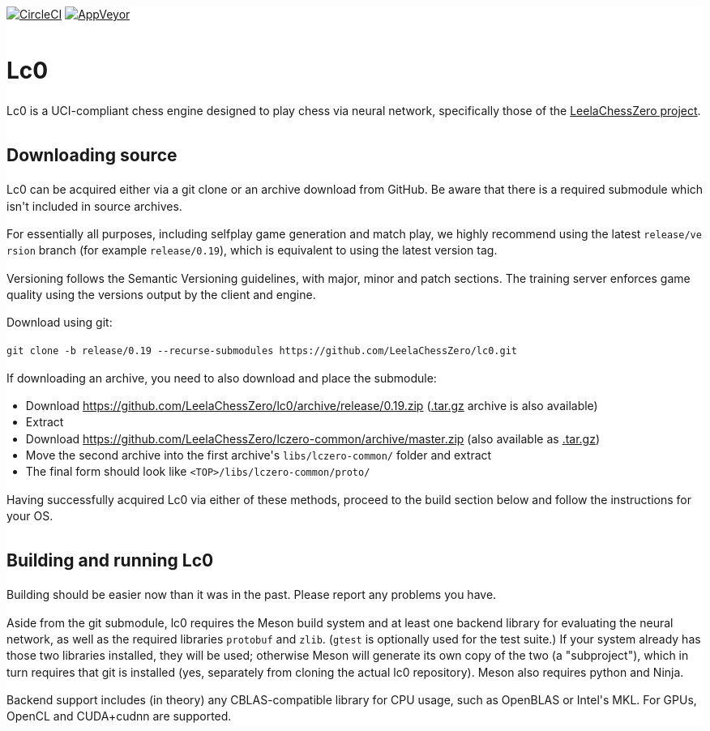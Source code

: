 [![CircleCI](https://circleci.com/gh/LeelaChessZero/lc0.svg?style=shield)](https://circleci.com/gh/LeelaChessZero/lc0)
[![AppVeyor](https://ci.appveyor.com/api/projects/status/3245b83otdee7oj7?svg=true)](https://ci.appveyor.com/project/leelachesszero/lc0)

# Lc0

Lc0 is a UCI-compliant chess engine designed to play chess via neural network, specifically those of the [LeelaChessZero project](https://lczero.org).

## Downloading source

Lc0 can be acquired either via a git clone or an archive download from GitHub. Be aware that there is a required submodule which isn't included in source archives.

For essentially all purposes, including selfplay game generation and match play, we highly recommend using the latest `release/version` branch (for example `release/0.19`), which is equivalent to using the latest version tag.

Versioning follows the Semantic Versioning guidelines, with major, minor and patch sections. The training server enforces game quality using the versions output by the client and engine.


Download using git:

```
git clone -b release/0.19 --recurse-submodules https://github.com/LeelaChessZero/lc0.git
```

If downloading an archive, you need to also download and place the submodule:
 * Download https://github.com/LeelaChessZero/lc0/archive/release/0.19.zip ([.tar.gz](https://github.com/LeelaChessZero/lc0/archive/release/0.19.tar.gz) archive is also available)
 * Extract
 * Download https://github.com/LeelaChessZero/lczero-common/archive/master.zip (also available as [.tar.gz](https://github.com/LeelaChessZero/lczero-common/archive/master.tar.gz))
 * Move the second archive into the first archive's `libs/lczero-common/` folder and extract
 * The final form should look like `<TOP>/libs/lczero-common/proto/`

Having successfully acquired Lc0 via either of these methods, proceed to the build section below and follow the instructions for your OS.


## Building and running Lc0

Building should be easier now than it was in the past. Please report any problems you have.

Aside from the git submodule, lc0 requires the Meson build system and at least one backend library for evaluating the neural network, as well as the required libraries `protobuf` and `zlib`. (`gtest` is optionally used for the test suite.) If your system already has those two libraries installed, they will be used; otherwise Meson will generate its own copy of the two (a "subproject"), which in turn requires that git is installed (yes, separately from cloning the actual lc0 repository). Meson also requires python and Ninja.

Backend support includes (in theory) any CBLAS-compatible library for CPU usage, such as OpenBLAS or Intel's MKL. For GPUs, OpenCL and CUDA+cudnn are supported.
